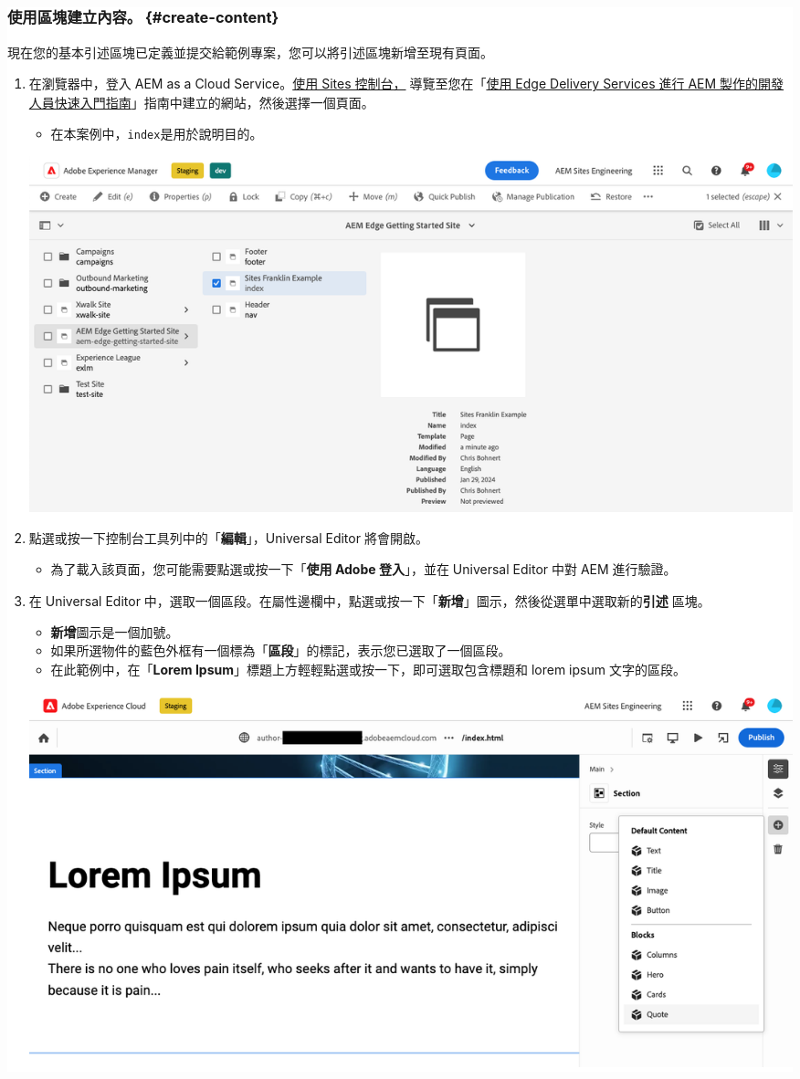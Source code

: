 ### 使用區塊建立內容。 {#create-content}

現在您的基本引述區塊已定義並提交給範例專案，您可以將引述區塊新增至現有頁面。

1. 在瀏覽器中，登入 AEM as a Cloud Service。[使用 Sites 控制台，](/help/sites-cloud/authoring/basic-handling.md) 導覽至您在「[使用 Edge Delivery Services 進行 AEM 製作的開發人員快速入門指南](/help/edge/aem-authoring/edge-dev-getting-started.md)」指南中建立的網站，然後選擇一個頁面。

   * 在本案例中，`index`是用於說明目的。

   ![在 Sites 控制台中選取索引頁面](assets/create-block/sites-console.png)

1. 點選或按一下控制台工具列中的「**編輯**」，Universal Editor 將會開啟。

   * 為了載入該頁面，您可能需要點選或按一下「**使用 Adob&#x200B;&#x200B;e 登入**」，並在 Universal Editor 中對 AEM 進行驗證。

1. 在 Universal Editor 中，選取一個區段。在屬性邊欄中，點選或按一下「**新增**」圖示，然後從選單中選取新的&#x200B;**引述** 區塊。

   *  **新增**&#x200B;圖示是一個加號。
   * 如果所選物件的藍色外框有一個標為「**區段**」的標記，表示您已選取了一個區段。
   * 在此範例中，在「**Lorem Ipsum**」標題上方輕輕點選或按一下，即可選取包含標題和 lorem ipsum 文字的區段。

   ![在 Universal Editor 中選取一個區段](assets/create-block/add-quote-block.png)
